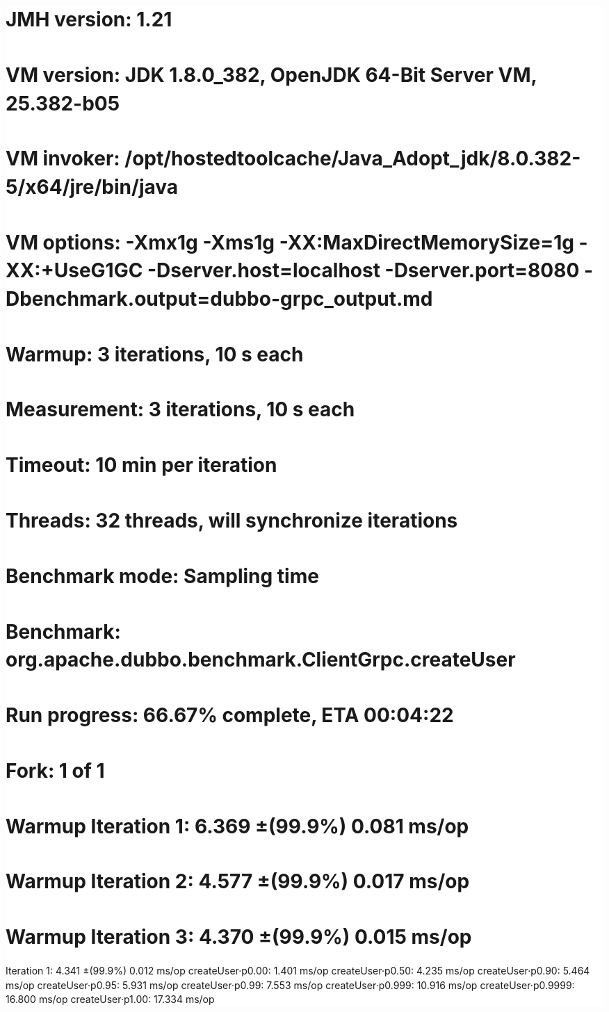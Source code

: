 
# JMH version: 1.21
# VM version: JDK 1.8.0_382, OpenJDK 64-Bit Server VM, 25.382-b05
# VM invoker: /opt/hostedtoolcache/Java_Adopt_jdk/8.0.382-5/x64/jre/bin/java
# VM options: -Xmx1g -Xms1g -XX:MaxDirectMemorySize=1g -XX:+UseG1GC -Dserver.host=localhost -Dserver.port=8080 -Dbenchmark.output=dubbo-grpc_output.md
# Warmup: 3 iterations, 10 s each
# Measurement: 3 iterations, 10 s each
# Timeout: 10 min per iteration
# Threads: 32 threads, will synchronize iterations
# Benchmark mode: Sampling time
# Benchmark: org.apache.dubbo.benchmark.ClientGrpc.createUser

# Run progress: 66.67% complete, ETA 00:04:22
# Fork: 1 of 1
# Warmup Iteration   1: 6.369 ±(99.9%) 0.081 ms/op
# Warmup Iteration   2: 4.577 ±(99.9%) 0.017 ms/op
# Warmup Iteration   3: 4.370 ±(99.9%) 0.015 ms/op
Iteration   1: 4.341 ±(99.9%) 0.012 ms/op
                 createUser·p0.00:   1.401 ms/op
                 createUser·p0.50:   4.235 ms/op
                 createUser·p0.90:   5.464 ms/op
                 createUser·p0.95:   5.931 ms/op
                 createUser·p0.99:   7.553 ms/op
                 createUser·p0.999:  10.916 ms/op
                 createUser·p0.9999: 16.800 ms/op
                 createUser·p1.00:   17.334 ms/op
